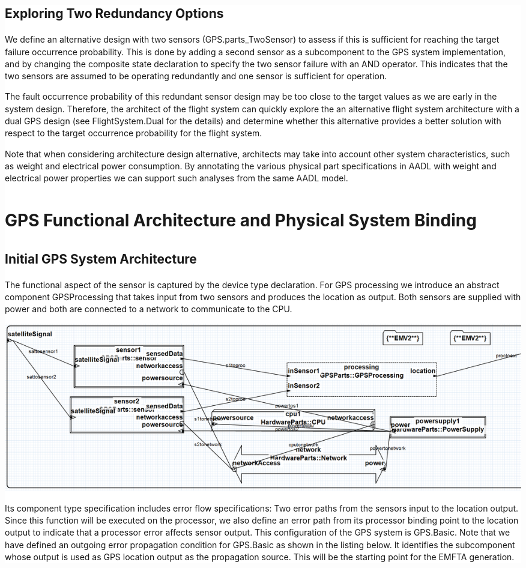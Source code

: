 
## Exploring Two Redundancy Options
We define an alternative design with two sensors (GPS.parts_TwoSensor) to assess if this is sufficient for reaching the target failure occurrence probability. This is done by adding a second sensor as a subcomponent to the GPS system implementation, and by changing the composite state declaration to specify the two sensor failure with an AND operator. This indicates that the two sensors are assumed to be operating redundantly and one sensor is sufficient for operation.

The fault occurrence probability of this redundant sensor design may be too close to the target values as we are early in the system design. Therefore, the architect of the flight system can quickly explore the an alternative flight system architecture with a dual GPS design (see FlightSystem.Dual for the details) and determine whether this alternative provides a better solution with respect to the target occurrence probability for the flight system.

Note that when considering architecture design alternative, architects may take into account other system characteristics, such as weight and electrical power consumption. By annotating the various physical part specifications in AADL with weight and electrical power properties we can support such analyses from the same AADL model.


# GPS Functional Architecture and Physical System Binding

## Initial GPS System Architecture

The functional aspect of the sensor is captured by the device type declaration. For GPS processing we introduce an abstract component GPSProcessing that takes input from two sensors and produces the location as output. Both sensors are supplied with power and both are connected to a network to communicate to the CPU.

![AADL GPS](imgs/gps-aadl.png "GPS AADL model")

Its component type specification includes error flow specifications: Two error paths from the sensors input to the location output. Since this function will be executed on the processor, we also define an error path from its processor binding point to the location output to indicate that a processor error affects sensor output. This configuration of the GPS system is GPS.Basic. Note that we have defined an outgoing error propagation condition for GPS.Basic as shown in the listing below. It identifies the subcomponent whose output is used as GPS location output as the propagation source. This will be the starting point for the EMFTA generation.
